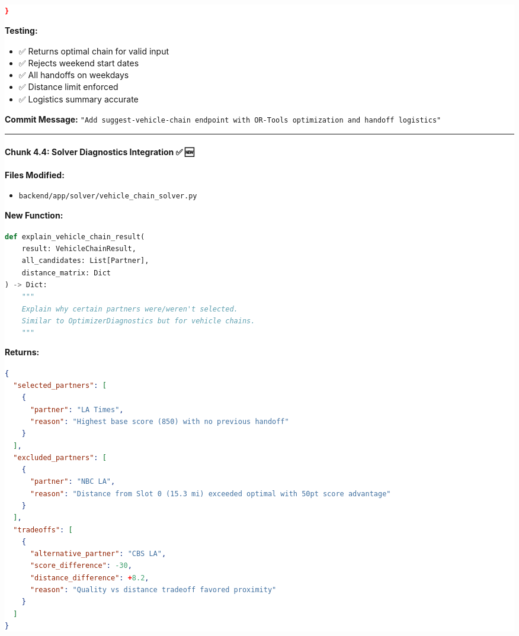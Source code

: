```json
}
```

**Testing:**
- ✅ Returns optimal chain for valid input
- ✅ Rejects weekend start dates
- ✅ All handoffs on weekdays
- ✅ Distance limit enforced
- ✅ Logistics summary accurate

**Commit Message:**
`"Add suggest-vehicle-chain endpoint with OR-Tools optimization and handoff logistics"`

---

#### Chunk 4.4: Solver Diagnostics Integration ✅ 🆕
**Files Modified:**
- `backend/app/solver/vehicle_chain_solver.py`

**New Function:**
```python
def explain_vehicle_chain_result(
    result: VehicleChainResult,
    all_candidates: List[Partner],
    distance_matrix: Dict
) -> Dict:
    """
    Explain why certain partners were/weren't selected.
    Similar to OptimizerDiagnostics but for vehicle chains.
    """
```

**Returns:**
```json
{
  "selected_partners": [
    {
      "partner": "LA Times",
      "reason": "Highest base score (850) with no previous handoff"
    }
  ],
  "excluded_partners": [
    {
      "partner": "NBC LA",
      "reason": "Distance from Slot 0 (15.3 mi) exceeded optimal with 50pt score advantage"
    }
  ],
  "tradeoffs": [
    {
      "alternative_partner": "CBS LA",
      "score_difference": -30,
      "distance_difference": +8.2,
      "reason": "Quality vs distance tradeoff favored proximity"
    }
  ]
}
```
